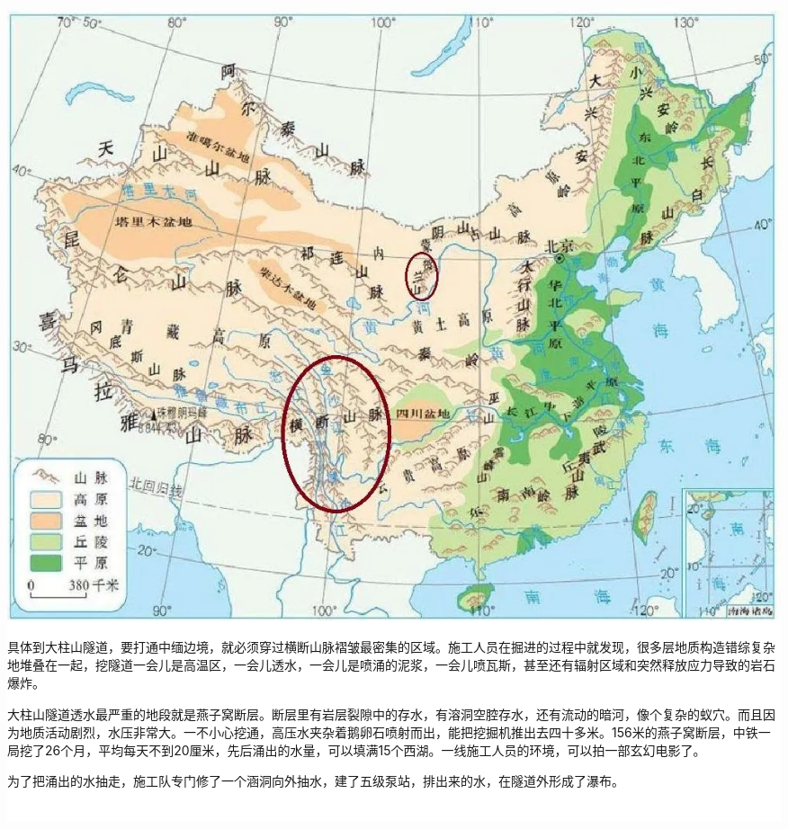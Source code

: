 ![](/images/btnews/btnews/0101_0200/0122/image7.webp)

具体到大柱山隧道，要打通中缅边境，就必须穿过横断山脉褶皱最密集的区域。施工人员在掘进的过程中就发现，很多层地质构造错综复杂地堆叠在一起，挖隧道一会儿是高温区，一会儿透水，一会儿是喷涌的泥浆，一会儿喷瓦斯，甚至还有辐射区域和突然释放应力导致的岩石爆炸。

大柱山隧道透水最严重的地段就是燕子窝断层。断层里有岩层裂隙中的存水，有溶洞空腔存水，还有流动的暗河，像个复杂的蚁穴。而且因为地质活动剧烈，水压非常大。一不小心挖通，高压水夹杂着鹅卵石喷射而出，能把挖掘机推出去四十多米。156米的燕子窝断层，中铁一局挖了26个月，平均每天不到20厘米，先后涌出的水量，可以填满15个西湖。一线施工人员的环境，可以拍一部玄幻电影了。

为了把涌出的水抽走，施工队专门修了一个涵洞向外抽水，建了五级泵站，排出来的水，在隧道外形成了瀑布。

![](/images/btnews/btnews/0101_0200/0122/image8.webp)
